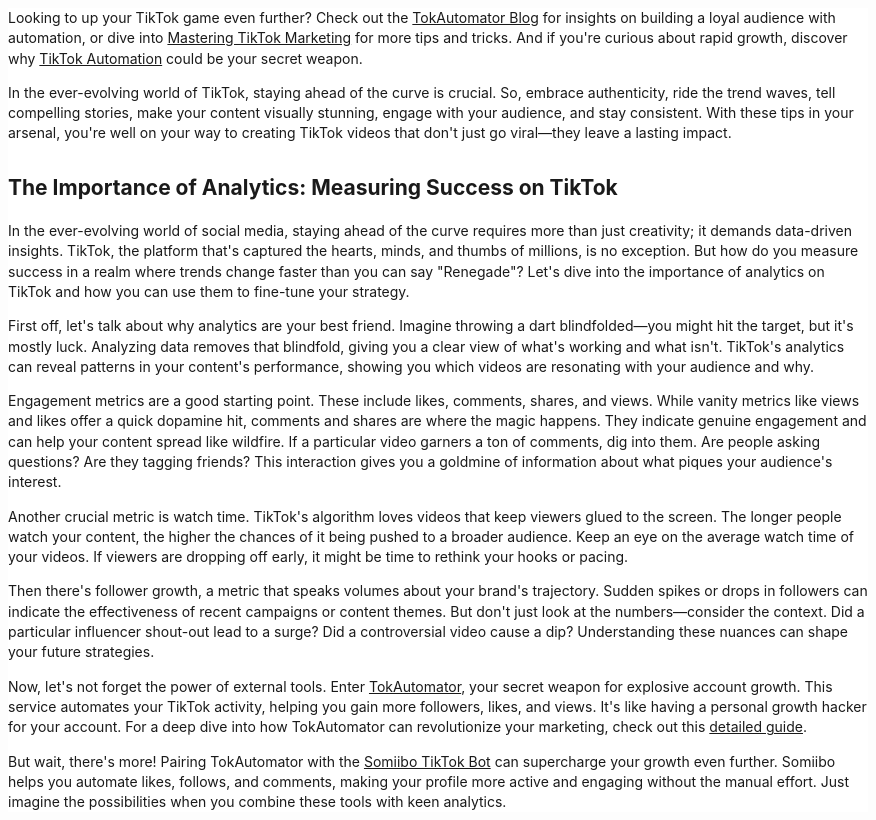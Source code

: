 Looking to up your TikTok game even further? Check out the [TokAutomator Blog](https://tokautomator.com/blog/from-followers-to-fans-building-a-loyal-tiktok-audience-with-automation) for insights on building a loyal audience with automation, or dive into [Mastering TikTok Marketing](https://tokautomator.com/blog/mastering-tiktok-marketing-tips-for-2024) for more tips and tricks. And if you're curious about rapid growth, discover why [TikTok Automation](https://tokautomator.com/blog/why-tiktok-automation-is-the-key-to-rapid-growth) could be your secret weapon.

In the ever-evolving world of TikTok, staying ahead of the curve is crucial. So, embrace authenticity, ride the trend waves, tell compelling stories, make your content visually stunning, engage with your audience, and stay consistent. With these tips in your arsenal, you're well on your way to creating TikTok videos that don't just go viral—they leave a lasting impact.

## The Importance of Analytics: Measuring Success on TikTok

In the ever-evolving world of social media, staying ahead of the curve requires more than just creativity; it demands data-driven insights. TikTok, the platform that's captured the hearts, minds, and thumbs of millions, is no exception. But how do you measure success in a realm where trends change faster than you can say "Renegade"? Let's dive into the importance of analytics on TikTok and how you can use them to fine-tune your strategy.

First off, let's talk about why analytics are your best friend. Imagine throwing a dart blindfolded—you might hit the target, but it's mostly luck. Analyzing data removes that blindfold, giving you a clear view of what's working and what isn't. TikTok's analytics can reveal patterns in your content's performance, showing you which videos are resonating with your audience and why. 

Engagement metrics are a good starting point. These include likes, comments, shares, and views. While vanity metrics like views and likes offer a quick dopamine hit, comments and shares are where the magic happens. They indicate genuine engagement and can help your content spread like wildfire. If a particular video garners a ton of comments, dig into them. Are people asking questions? Are they tagging friends? This interaction gives you a goldmine of information about what piques your audience's interest.

Another crucial metric is watch time. TikTok's algorithm loves videos that keep viewers glued to the screen. The longer people watch your content, the higher the chances of it being pushed to a broader audience. Keep an eye on the average watch time of your videos. If viewers are dropping off early, it might be time to rethink your hooks or pacing.



Then there's follower growth, a metric that speaks volumes about your brand's trajectory. Sudden spikes or drops in followers can indicate the effectiveness of recent campaigns or content themes. But don't just look at the numbers—consider the context. Did a particular influencer shout-out lead to a surge? Did a controversial video cause a dip? Understanding these nuances can shape your future strategies.

Now, let's not forget the power of external tools. Enter [TokAutomator](https://tokautomator.com), your secret weapon for explosive account growth. This service automates your TikTok activity, helping you gain more followers, likes, and views. It's like having a personal growth hacker for your account. For a deep dive into how TokAutomator can revolutionize your marketing, check out this [detailed guide](https://tokautomator.com/blog/can-tokautomator-revolutionize-your-tiktok-marketing).

But wait, there's more! Pairing TokAutomator with the [Somiibo TikTok Bot](https://tokautomator.com/blog/how-to-use-the-somiibo-tiktok-bot-for-explosive-account-growth) can supercharge your growth even further. Somiibo helps you automate likes, follows, and comments, making your profile more active and engaging without the manual effort. Just imagine the possibilities when you combine these tools with keen analytics.
